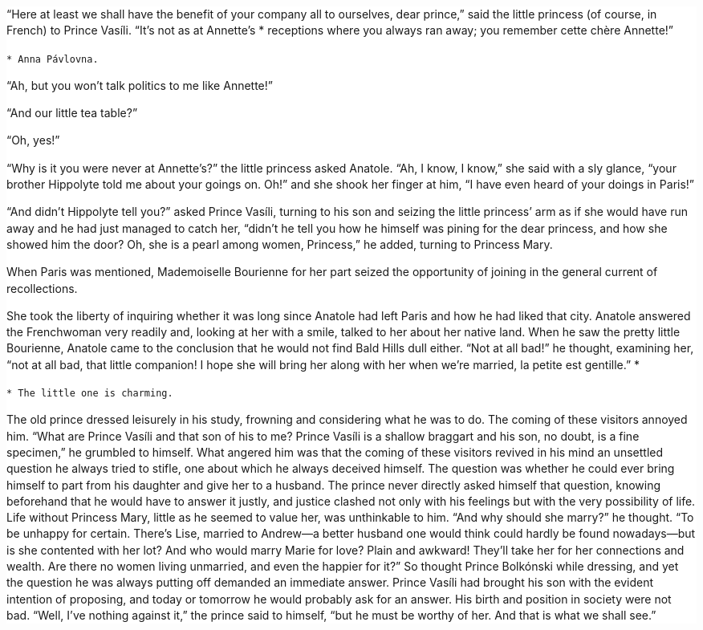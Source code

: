 “Here at least we shall have the benefit of your company all to
ourselves, dear prince,” said the little princess (of course, in
French) to Prince Vasíli. “It’s not as at Annette’s * receptions
where you always ran away; you remember cette chère Annette!”

    * Anna Pávlovna.

“Ah, but you won’t talk politics to me like Annette!”

“And our little tea table?”

“Oh, yes!”

“Why is it you were never at Annette’s?” the little princess asked
Anatole. “Ah, I know, I know,” she said with a sly glance, “your
brother Hippolyte told me about your goings on. Oh!” and she shook her
finger at him, “I have even heard of your doings in Paris!”

“And didn’t Hippolyte tell you?” asked Prince Vasíli, turning to
his son and seizing the little princess’ arm as if she would have run
away and he had just managed to catch her, “didn’t he tell you how
he himself was pining for the dear princess, and how she showed him the
door? Oh, she is a pearl among women, Princess,” he added, turning to
Princess Mary.

When Paris was mentioned, Mademoiselle Bourienne for her part seized the
opportunity of joining in the general current of recollections.

She took the liberty of inquiring whether it was long since Anatole
had left Paris and how he had liked that city. Anatole answered the
Frenchwoman very readily and, looking at her with a smile, talked to her
about her native land. When he saw the pretty little Bourienne, Anatole
came to the conclusion that he would not find Bald Hills dull either.
“Not at all bad!” he thought, examining her, “not at all bad, that
little companion! I hope she will bring her along with her when we’re
married, la petite est gentille.” *

    * The little one is charming.

The old prince dressed leisurely in his study, frowning and considering
what he was to do. The coming of these visitors annoyed him. “What are
Prince Vasíli and that son of his to me? Prince Vasíli is a shallow
braggart and his son, no doubt, is a fine specimen,” he grumbled to
himself. What angered him was that the coming of these visitors revived
in his mind an unsettled question he always tried to stifle, one about
which he always deceived himself. The question was whether he could ever
bring himself to part from his daughter and give her to a husband. The
prince never directly asked himself that question, knowing beforehand
that he would have to answer it justly, and justice clashed not only
with his feelings but with the very possibility of life. Life without
Princess Mary, little as he seemed to value her, was unthinkable to
him. “And why should she marry?” he thought. “To be unhappy for
certain. There’s Lise, married to Andrew—a better husband one would
think could hardly be found nowadays—but is she contented with her
lot? And who would marry Marie for love? Plain and awkward! They’ll
take her for her connections and wealth. Are there no women living
unmarried, and even the happier for it?” So thought Prince Bolkónski
while dressing, and yet the question he was always putting off demanded
an immediate answer. Prince Vasíli had brought his son with the evident
intention of proposing, and today or tomorrow he would probably ask
for an answer. His birth and position in society were not bad. “Well,
I’ve nothing against it,” the prince said to himself, “but he must
be worthy of her. And that is what we shall see.”

